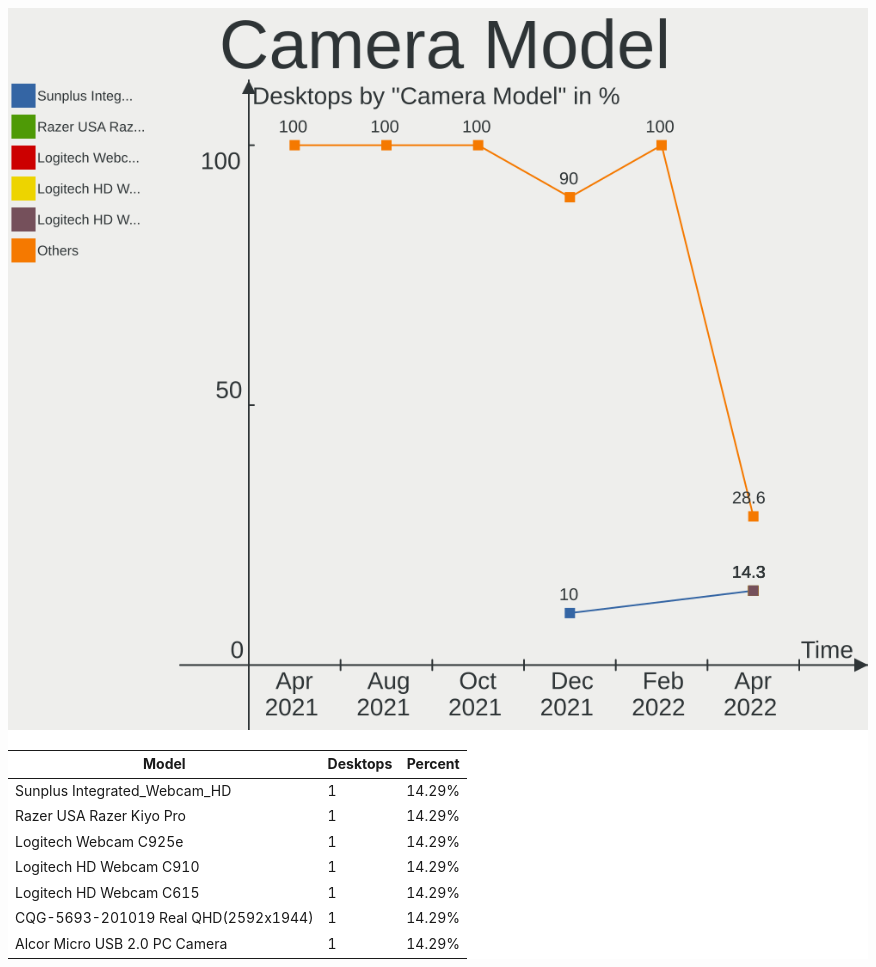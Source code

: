 ![Camera Model](./images/line_chart/camera_model.svg)

| Model                               | Desktops | Percent |
|-------------------------------------|----------|---------|
| Sunplus Integrated_Webcam_HD        | 1        | 14.29%  |
| Razer USA Razer Kiyo Pro            | 1        | 14.29%  |
| Logitech Webcam C925e               | 1        | 14.29%  |
| Logitech HD Webcam C910             | 1        | 14.29%  |
| Logitech HD Webcam C615             | 1        | 14.29%  |
| CQG-5693-201019 Real QHD(2592x1944) | 1        | 14.29%  |
| Alcor Micro USB 2.0 PC Camera       | 1        | 14.29%  |
